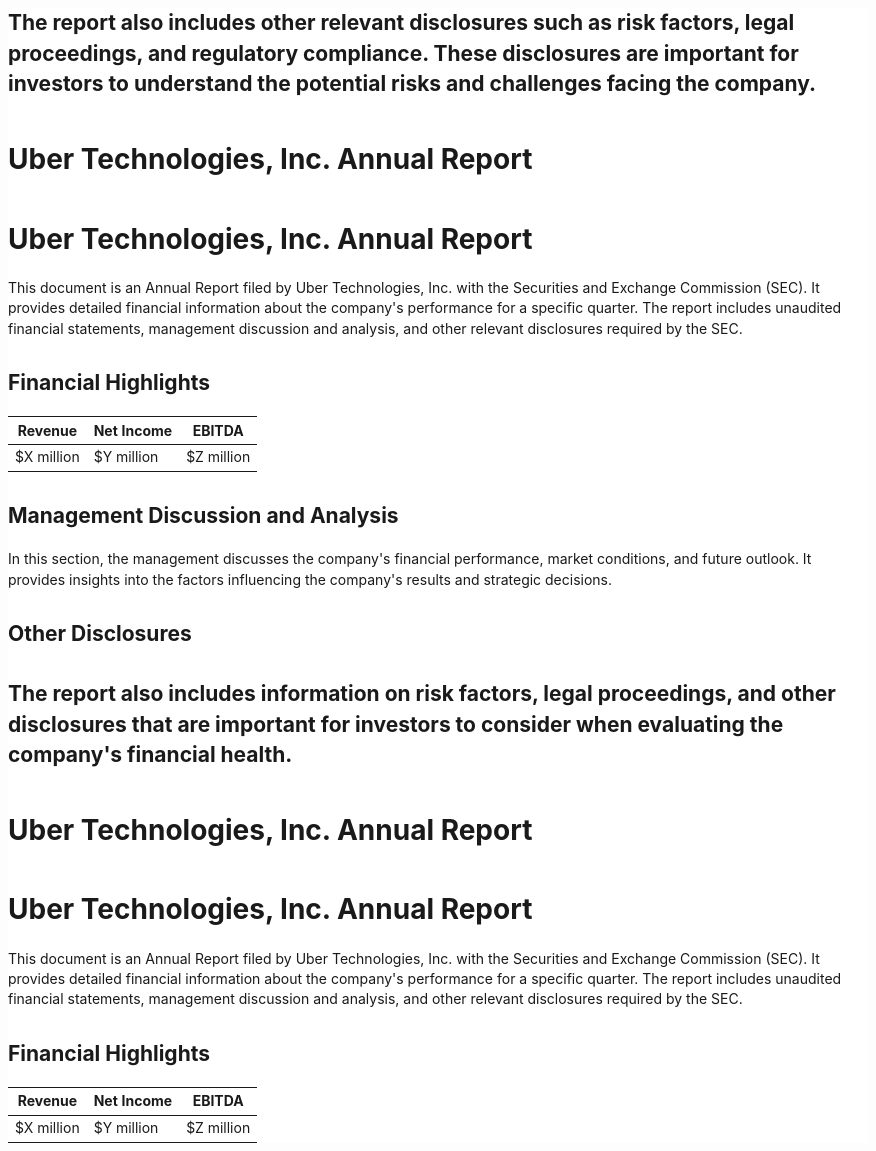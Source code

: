 The report also includes other relevant disclosures such as risk factors, legal proceedings, and regulatory compliance. These disclosures are important for investors to understand the potential risks and challenges facing the company.
---
# Uber Technologies, Inc. Annual Report

# Uber Technologies, Inc. Annual Report

This document is an Annual Report filed by Uber Technologies, Inc. with the Securities and Exchange Commission (SEC). It provides detailed financial information about the company's performance for a specific quarter. The report includes unaudited financial statements, management discussion and analysis, and other relevant disclosures required by the SEC.

## Financial Highlights

|Revenue|Net Income|EBITDA|
|---|---|---|
|$X million|$Y million|$Z million|

## Management Discussion and Analysis

In this section, the management discusses the company's financial performance, market conditions, and future outlook. It provides insights into the factors influencing the company's results and strategic decisions.

## Other Disclosures

The report also includes information on risk factors, legal proceedings, and other disclosures that are important for investors to consider when evaluating the company's financial health.
---
# Uber Technologies, Inc. Annual Report

# Uber Technologies, Inc. Annual Report

This document is an Annual Report filed by Uber Technologies, Inc. with the Securities and Exchange Commission (SEC). It provides detailed financial information about the company's performance for a specific quarter. The report includes unaudited financial statements, management discussion and analysis, and other relevant disclosures required by the SEC.

## Financial Highlights

|Revenue|Net Income|EBITDA|
|---|---|---|
|$X million|$Y million|$Z million|
